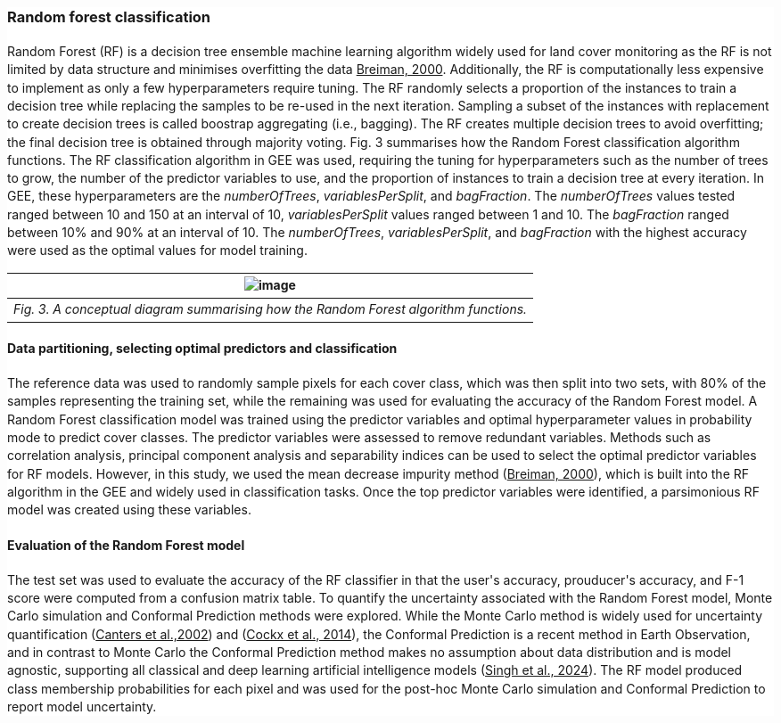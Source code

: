 
### Random forest classification

Random Forest (RF) is a decision tree ensemble machine learning algorithm widely used for land cover monitoring as the RF is not limited by data structure and minimises overfitting the data [Breiman, 2000](https://doi.org/10.1023/A:1010933404324). Additionally, the RF is computationally less expensive to implement as only a few hyperparameters require tuning.  The RF randomly selects a proportion of the instances to train a decision tree while replacing the samples to be re-used in the next iteration. Sampling a subset of the instances with replacement to create decision trees is called boostrap aggregating (i.e., bagging). The RF creates multiple decision trees to avoid overfitting; the final decision tree is obtained through majority voting. Fig. 3 summarises how the Random Forest classification algorithm functions. The RF classification algorithm in GEE was used, requiring the tuning for hyperparameters such as the number of trees to grow, the number of the predictor variables to use, and the proportion of instances to train a decision tree at every iteration. In GEE, these hyperparameters are the *numberOfTrees*, *variablesPerSplit*, and *bagFraction*. The *numberOfTrees* values tested ranged between 10 and 150 at an interval of 10, *variablesPerSplit* values ranged between 1 and 10. The *bagFraction* ranged between 10% and 90% at an interval of 10. The *numberOfTrees*, *variablesPerSplit*, and *bagFraction* with the highest accuracy were used as the optimal values for model training. 






![image](https://github.com/user-attachments/assets/0ed0f4bc-d2a9-4bda-a6b8-60d0ad633234)|
|:--:|
| *Fig. 3. A conceptual diagram summarising how the Random Forest algorithm functions.*|





#### Data partitioning, selecting optimal predictors and classification

The reference data was used to randomly sample pixels for each cover class, which was then split into two sets, with 80% of the samples representing the training set, while the remaining was used for evaluating the accuracy of the Random Forest model. A Random Forest classification model was trained using the predictor variables and optimal hyperparameter values in probability mode to predict cover classes. The predictor variables were assessed to remove redundant variables. Methods such as correlation analysis, principal component analysis and separability indices can be used to select the optimal predictor variables for RF models. However, in this study, we used the mean decrease impurity method ([Breiman, 2000](https://doi.org/10.1023/A:1010933404324)), which is built into the RF algorithm in the GEE and widely used in classification tasks. Once the top predictor variables were identified, a parsimonious RF model was created using these variables. 


#### Evaluation of the Random Forest model

The test set was used to evaluate the accuracy of the RF classifier in that the user's accuracy, prouducer's accuracy, and F-1 score were computed from a confusion matrix table. To quantify the uncertainty associated with the Random Forest model, Monte Carlo simulation and Conformal Prediction methods were explored. While the Monte Carlo method is widely used for uncertainty quantification ([Canters et al.,2002](https://doi.org/10.1080/13658810110099143)) and ([Cockx et al., 2014](https://doi.org/10.1016/j.jag.2014.03.016)), the Conformal Prediction is a recent method in Earth Observation, and in contrast to Monte Carlo the Conformal Prediction method makes no assumption about data distribution and is model agnostic, supporting all classical and deep learning artificial intelligence models ([Singh et al., 2024](https://doi.org/10.48550/arXiv.2401.06421)). The RF model produced class membership probabilities for each pixel and was used for the post-hoc Monte Carlo simulation and Conformal Prediction to report model uncertainty. 
